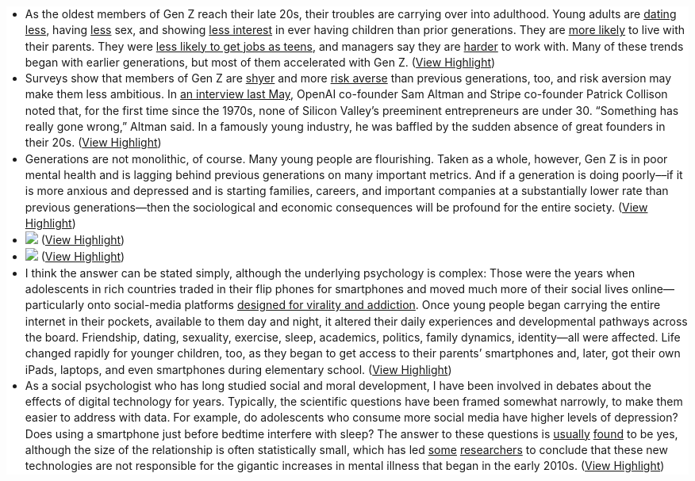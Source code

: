 - As the oldest members of Gen Z reach their late 20s, their troubles are carrying over into adulthood. Young adults are [dating less](https://web.archive.org/web/20240324130057/https://bookshop.org/a/12476/9781982181611), having [less](https://web.archive.org/web/20240324130057/https://www.latimes.com/california/story/2023-08-03/young-adults-less-sex-gen-z-millennials-generations-parents-grandparents) sex, and showing [less interest](https://web.archive.org/web/20240324130057/https://unherd.com/thepost/why-doesnt-gen-z-want-children/) in ever having children than prior generations. They are [more likely](https://web.archive.org/web/20240324130057/https://www.pewresearch.org/short-reads/2020/09/04/a-majority-of-young-adults-in-the-u-s-live-with-their-parents-for-the-first-time-since-the-great-depression/) to live with their parents. They were [less likely to get jobs as teens](https://web.archive.org/web/20240324130057/https://docs.google.com/spreadsheets/d/1iO7D7uaELibyM2SiW_2MaGSi9Z91CXdG0y9QzfLaswk/edit#gid=382397922), and managers say they are [harder](https://web.archive.org/web/20240324130057/https://thehill.com/business/4074677-gen-zers-make-difficult-employees-managers-say/) to work with. Many of these trends began with earlier generations, but most of them accelerated with Gen Z. ([View Highlight](https://read.readwise.io/read/01hss41tfs9zdbx64hdd1jrtm3))
- Surveys show that members of Gen Z are [shyer](https://web.archive.org/web/20240324130057/https://journals.sagepub.com/doi/abs/10.1177/09567976231163877) and more [risk averse](https://web.archive.org/web/20240324130057/https://bookshop.org/a/12476/9781982181611) than previous generations, too, and risk aversion may make them less ambitious. In [an interview last May](https://web.archive.org/web/20240324130057/https://www.youtube.com/watch?v=1egAKCKPKCk&ab_channel=SohnConferenceFoundation), OpenAI co-founder Sam Altman and Stripe co-founder Patrick Collison noted that, for the first time since the 1970s, none of Silicon Valley’s preeminent entrepreneurs are under 30. “Something has really gone wrong,” Altman said. In a famously young industry, he was baffled by the sudden absence of great founders in their 20s. ([View Highlight](https://read.readwise.io/read/01hss42sxg9adpnd46q9majst0))
- Generations are not monolithic, of course. Many young people are flourishing. Taken as a whole, however, Gen Z is in poor mental health and is lagging behind previous generations on many important metrics. And if a generation is doing poorly––if it is more anxious and depressed and is starting families, careers, and important companies at a substantially lower rate than previous generations––then the sociological and economic consequences will be profound for the entire society. ([View Highlight](https://read.readwise.io/read/01hss433hedaydvsa7b6ay3b3d))
- ![](https://web.archive.org/web/20240324130057im_/https://cdn.theatlantic.com/thumbor/HMrffansP92Ra9Q-9FVilvax9CI=/0x0:1240x840/928x629/media/img/posts/2024/03/bpHya_self_harm_rates_of_u_s_children_ages_10_14-1/original.png) ([View Highlight](https://read.readwise.io/read/01hss442y0vr1jze42b4eag0m3))
- ![](https://web.archive.org/web/20240324130057im_/https://cdn.theatlantic.com/thumbor/HMrffansP92Ra9Q-9FVilvax9CI=/0x0:1240x840/928x629/media/img/posts/2024/03/bpHya_self_harm_rates_of_u_s_children_ages_10_14-1/original.png) ([View Highlight](https://read.readwise.io/read/01hss442yvqvmx8ymhap9y4wa4))
- I think the answer can be stated simply, although the underlying psychology is complex: Those were the years when adolescents in rich countries traded in their flip phones for smartphones and moved much more of their social lives online—particularly onto social-media platforms [designed for virality and addiction](https://web.archive.org/web/20240324130057/https://www.theatlantic.com/ideas/archive/2021/10/facebook-papers-democracy-election-zuckerberg/620478/). Once young people began carrying the entire internet in their pockets, available to them day and night, it altered their daily experiences and developmental pathways across the board. Friendship, dating, sexuality, exercise, sleep, academics, politics, family dynamics, identity—all were affected. Life changed rapidly for younger children, too, as they began to get access to their parents’ smartphones and, later, got their own iPads, laptops, and even smartphones during elementary school. ([View Highlight](https://read.readwise.io/read/01hss4520x3azrkj7n2816cd3j))
- As a social psychologist who has long studied social and moral development, I have been involved in debates about the effects of digital technology for years. Typically, the scientific questions have been framed somewhat narrowly, to make them easier to address with data. For example, do adolescents who consume more social media have higher levels of depression? Does using a smartphone just before bedtime interfere with sleep? The answer to these questions is [usually](https://web.archive.org/web/20240324130057/https://docs.google.com/document/d/1w-HOfseF2wF9YIpXwUUtP65-olnkPyWcgF5BiAtBEy0/edit) [found](https://web.archive.org/web/20240324130057/https://docs.google.com/document/d/1a8FdVAfbgLhpMgkIFGnGSDPv85BSpsksyEOlkSIe1ac/edit#heading=h.3vznx32u31iu) to be yes, although the size of the relationship is often statistically small, which has led [some](https://web.archive.org/web/20240324130057/https://www.annualreviews.org/doi/abs/10.1146/annurev-devpsych-121318-084815) [researchers](https://web.archive.org/web/20240324130057/https://link.springer.com/article/10.1007/s00127-019-01825-4) to conclude that these new technologies are not responsible for the gigantic increases in mental illness that began in the early 2010s. ([View Highlight](https://read.readwise.io/read/01hss468p5fm9sq9gd18jjhwkp))